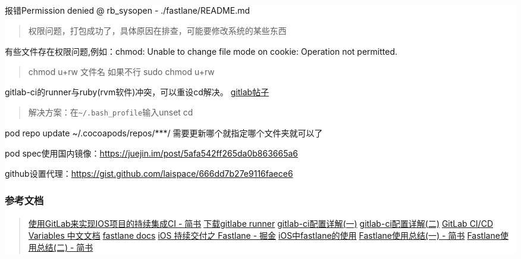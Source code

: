 报错Permission denied @ rb_sysopen - ./fastlane/README.md

> 权限问题，打包成功了，具体原因在排查，可能要修改系统的某些东西

有些文件存在权限问题,例如：chmod: Unable to change file mode on cookie: Operation not permitted.
> chmod u+rw 文件名
> 如果不行 sudo chmod u+rw

gitlab-ci的runner与ruby(rvm软件)冲突，可以重设cd解决。 [gitlab帖子](https://gitlab.com/gitlab-org/gitlab-runner/issues/114#note_4399113)
> 解决方案：在`~/.bash_profile`输入unset cd 


pod repo update ~/.cocoapods/repos/***/ 需要更新哪个就指定哪个文件夹就可以了

pod spec使用国内镜像：https://juejin.im/post/5afa542ff265da0b863665a6

github设置代理：https://gist.github.com/laispace/666dd7b27e9116faece6



### 参考文档
> [使用GitLab来实现IOS项目的持续集成CI - 简书](https://www.jianshu.com/p/c840632cef38)
> [下载gitlabe runner](https://docs.gitlab.com/runner/install/)
> [gitlab-ci配置详解(一)](https://segmentfault.com/a/1190000011881435)
> [gitlab-ci配置详解(二)](https://segmentfault.com/a/1190000011890710)
> [GitLab CI/CD Variables 中文文档](http://www.ttlsa.com/auto/gitlab-cicd-variables-zh-document/)
> [fastlane docs](https://docs.fastlane.tools/)
> [iOS 持续交付之 Fastlane - 掘金](https://juejin.im/post/5a7b10bb6fb9a0636263bfd5)
> [iOS中fastlane的使用](https://blog.devzeng.com/blog/ios-fastlane-in-action.html)
> [Fastlane使用总结(一) - 简书](https://www.jianshu.com/p/04b83b335d53)
> [Fastlane使用总结(二) - 简书](https://www.jianshu.com/p/f96f16dac276)


